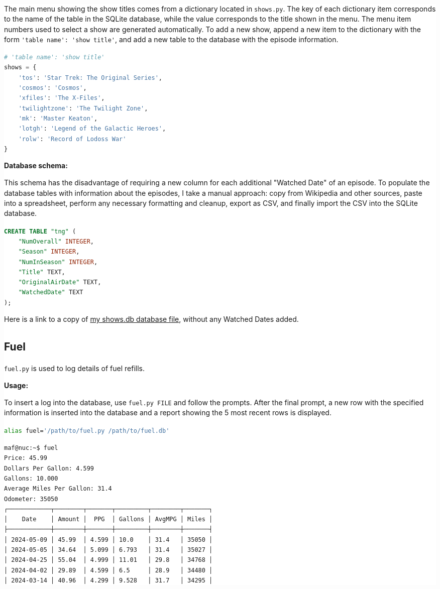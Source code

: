 The main menu showing the show titles comes from a dictionary located in `shows.py`.  The key of each dictionary item corresponds to the name of the table in the SQLite database, while the value corresponds to the title shown in the menu.  The menu item numbers used to select a show are generated automatically.  To add a new show, append a new item to the dictionary with the form `'table name': 'show title'`, and add a new table to the database with the episode information.

```python
# 'table name': 'show title'
shows = {
    'tos': 'Star Trek: The Original Series',
    'cosmos': 'Cosmos',
    'xfiles': 'The X-Files',
    'twilightzone': 'The Twilight Zone',
    'mk': 'Master Keaton',
    'lotgh': 'Legend of the Galactic Heroes',
    'rolw': 'Record of Lodoss War'
}
```

**Database schema:**

This schema has the disadvantage of requiring a new column for each additional "Watched Date" of an episode.  To populate the database tables with information about the episodes, I take a manual approach: copy from Wikipedia and other sources, paste into a spreadsheet, perform any necessary formatting and cleanup, export as CSV, and finally import the CSV into the SQLite database.

```sql
CREATE TABLE "tng" (
	"NumOverall" INTEGER,
	"Season" INTEGER,
	"NumInSeason" INTEGER,
	"Title" TEXT,
	"OriginalAirDate" TEXT,
	"WatchedDate" TEXT
);
```

Here is a link to a copy of [my shows.db database file](https://drive.google.com/file/d/1cktlN9zi2ttSK04KzEl0_L3DbuzMZfwI/view?usp=sharing), without any Watched Dates added.

## Fuel

`fuel.py` is used to log details of fuel refills.

**Usage:**

To insert a log into the database, use `fuel.py FILE` and follow the prompts.  After the final prompt, a new row with the specified information is inserted into the database and a report showing the 5 most recent rows is displayed.

```bash
alias fuel='/path/to/fuel.py /path/to/fuel.db'
```

```
maf@nuc:~$ fuel
Price: 45.99
Dollars Per Gallon: 4.599
Gallons: 10.000
Average Miles Per Gallon: 31.4
Odometer: 35050
┌────────────┬────────┬───────┬─────────┬────────┬───────┐
│    Date    │ Amount │  PPG  │ Gallons │ AvgMPG │ Miles │
├────────────┼────────┼───────┼─────────┼────────┼───────┤
│ 2024-05-09 │ 45.99  │ 4.599 │ 10.0    │ 31.4   │ 35050 │
│ 2024-05-05 │ 34.64  │ 5.099 │ 6.793   │ 31.4   │ 35027 │
│ 2024-04-25 │ 55.04  │ 4.999 │ 11.01   │ 29.8   │ 34768 │
│ 2024-04-02 │ 29.89  │ 4.599 │ 6.5     │ 28.9   │ 34480 │
│ 2024-03-14 │ 40.96  │ 4.299 │ 9.528   │ 31.7   │ 34295 │
```